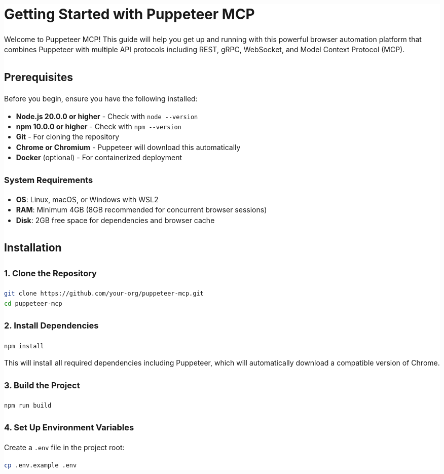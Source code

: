 # Getting Started with Puppeteer MCP

Welcome to Puppeteer MCP! This guide will help you get up and running with this powerful browser
automation platform that combines Puppeteer with multiple API protocols including REST, gRPC,
WebSocket, and Model Context Protocol (MCP).

## Prerequisites

Before you begin, ensure you have the following installed:

- **Node.js 20.0.0 or higher** - Check with `node --version`
- **npm 10.0.0 or higher** - Check with `npm --version`
- **Git** - For cloning the repository
- **Chrome or Chromium** - Puppeteer will download this automatically
- **Docker** (optional) - For containerized deployment

### System Requirements

- **OS**: Linux, macOS, or Windows with WSL2
- **RAM**: Minimum 4GB (8GB recommended for concurrent browser sessions)
- **Disk**: 2GB free space for dependencies and browser cache

## Installation

### 1. Clone the Repository

```bash
git clone https://github.com/your-org/puppeteer-mcp.git
cd puppeteer-mcp
```

### 2. Install Dependencies

```bash
npm install
```

This will install all required dependencies including Puppeteer, which will automatically download a
compatible version of Chrome.

### 3. Build the Project

```bash
npm run build
```

### 4. Set Up Environment Variables

Create a `.env` file in the project root:

```bash
cp .env.example .env
```
